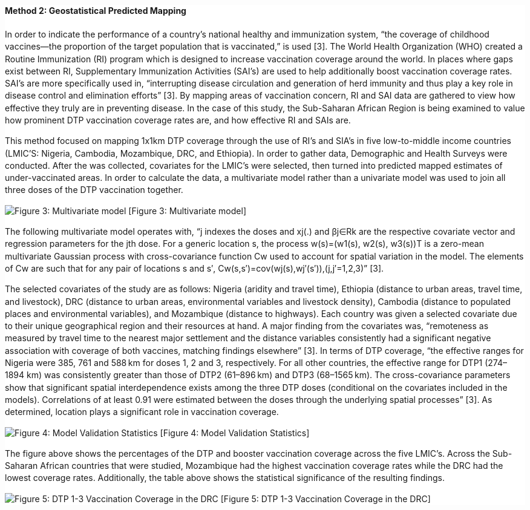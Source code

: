 #### Method 2: Geostatistical Predicted Mapping

In order to indicate the performance of a country’s national healthy and immunization system, “the coverage of childhood vaccines—the proportion of the target population that is vaccinated,” is used [3]. The World Health Organization (WHO) created a Routine Immunization (RI) program which is designed to increase vaccination coverage around the world. In places where gaps exist between RI, Supplementary Immunization Activities (SAI’s) are used to help additionally boost vaccination coverage rates. SAI’s are more specifically used in, “interrupting disease circulation and generation of herd immunity and thus play a key role in disease control and elimination efforts” [3]. By mapping areas of vaccination concern, RI and SAI data are gathered to view how effective they truly are in preventing disease. In the case of this study, the Sub-Saharan African Region is being examined to value how prominent DTP vaccination coverage rates are, and how effective RI and SAIs are.

This method focused on mapping 1x1km DTP coverage through the use of RI’s and SIA’s in five low-to-middle income countries (LMIC’S: Nigeria, Cambodia, Mozambique, DRC, and Ethiopia). In order to gather data, Demographic and Health Surveys were conducted. After the was collected, covariates for the LMIC’s were selected, then turned into predicted mapped estimates of under-vaccinated areas. In order to calculate the data, a multivariate model rather than a univariate model was used to join all three doses of the DTP vaccination together.

![Figure 3: Multivariate model](https://glburgin.github.io/workshop/Screen%20Shot%202020-04-19%20at%201.57.22%20PM.png)
[Figure 3: Multivariate model]

The following multivariate model operates with, “j indexes the doses and xj(.) and βj∈Rk
 are the respective covariate vector and regression parameters for the jth dose. For a generic location s, the process w(s)=(w1(s), w2(s), w3(s))T is a zero-mean multivariate Gaussian process with cross-covariance function Cw used to account for spatial variation in the model. The elements of Cw are such that for any pair of locations s and s′, Cw(s,s′)=cov(wj(s),wj′(s′)),(j,j′=1,2,3)” [3].
 
 The selected covariates of the study are as follows: Nigeria (aridity and travel time), Ethiopia (distance to urban areas, travel time, and livestock), DRC (distance to urban areas, environmental variables and livestock density), Cambodia (distance to populated places and environmental variables), and Mozambique (distance to highways). Each country was given a selected covariate due to their unique geographical region and their resources at hand. A major finding from the covariates was, “remoteness as measured by travel time to the nearest major settlement and the distance variables consistently had a significant negative association with coverage of both vaccines, matching findings elsewhere” [3]. In terms of DTP coverage, “the effective ranges for Nigeria were 385, 761 and 588 km for doses 1, 2 and 3, respectively. For all other countries, the effective range for DTP1 (274–1894 km) was consistently greater than those of DTP2 (61–896 km) and DTP3 (68–1565 km). The cross-covariance parameters show that significant spatial interdependence exists among the three DTP doses (conditional on the covariates included in the models). Correlations of at least 0.91 were estimated between the doses through the underlying spatial processes” [3]. As determined, location plays a significant role in vaccination coverage.

![Figure 4: Model Validation Statistics](https://glburgin.github.io/workshop/table1.png)
[Figure 4: Model Validation Statistics]

The figure above shows the percentages of the DTP and booster vaccination coverage across the five LMIC’s. Across the Sub-Saharan African countries that were studied, Mozambique had the highest vaccination coverage rates while the DRC had the lowest coverage rates. Additionally, the table above shows the statistical significance of the resulting findings.

![Figure 5: DTP 1-3 Vaccination Coverage in the DRC](https://glburgin.github.io/workshop/Screen%20Shot%202020-04-05%20at%2011.18.21%20AM.png)
[Figure 5: DTP 1-3 Vaccination Coverage in the DRC]
